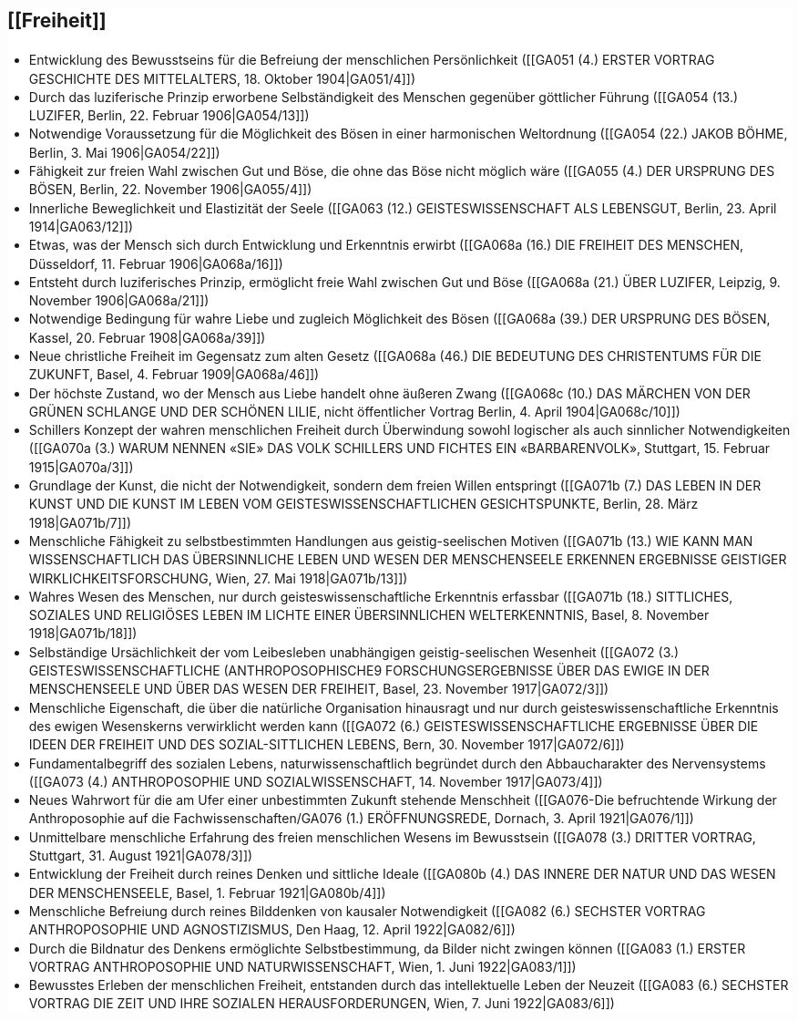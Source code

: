 ## [[Freiheit]]
- Entwicklung des Bewusstseins für die Befreiung der menschlichen Persönlichkeit ([[GA051 (4.) ERSTER VORTRAG GESCHICHTE DES MITTELALTERS, 18. Oktober 1904|GA051/4]])
- Durch das luziferische Prinzip erworbene Selbständigkeit des Menschen gegenüber göttlicher Führung ([[GA054 (13.) LUZIFER, Berlin, 22. Februar 1906|GA054/13]])
- Notwendige Voraussetzung für die Möglichkeit des Bösen in einer harmonischen Weltordnung ([[GA054 (22.) JAKOB BÖHME, Berlin, 3. Mai 1906|GA054/22]])
- Fähigkeit zur freien Wahl zwischen Gut und Böse, die ohne das Böse nicht möglich wäre ([[GA055 (4.) DER URSPRUNG DES BÖSEN, Berlin, 22. November 1906|GA055/4]])
- Innerliche Beweglichkeit und Elastizität der Seele ([[GA063 (12.) GEISTESWISSENSCHAFT ALS LEBENSGUT, Berlin, 23. April 1914|GA063/12]])
- Etwas, was der Mensch sich durch Entwicklung und Erkenntnis erwirbt ([[GA068a (16.) DIE FREIHEIT DES MENSCHEN, Düsseldorf, 11. Februar 1906|GA068a/16]])
- Entsteht durch luziferisches Prinzip, ermöglicht freie Wahl zwischen Gut und Böse ([[GA068a (21.) ÜBER LUZIFER, Leipzig, 9. November 1906|GA068a/21]])
- Notwendige Bedingung für wahre Liebe und zugleich Möglichkeit des Bösen ([[GA068a (39.) DER URSPRUNG DES BÖSEN, Kassel, 20. Februar 1908|GA068a/39]])
- Neue christliche Freiheit im Gegensatz zum alten Gesetz ([[GA068a (46.) DIE BEDEUTUNG DES CHRISTENTUMS FÜR DIE ZUKUNFT, Basel, 4. Februar 1909|GA068a/46]])
- Der höchste Zustand, wo der Mensch aus Liebe handelt ohne äußeren Zwang ([[GA068c (10.) DAS MÄRCHEN VON DER GRÜNEN SCHLANGE UND DER SCHÖNEN LILIE, nicht öffentlicher Vortrag Berlin, 4. April 1904|GA068c/10]])
- Schillers Konzept der wahren menschlichen Freiheit durch Überwindung sowohl logischer als auch sinnlicher Notwendigkeiten ([[GA070a (3.) WARUM NENNEN «SIE» DAS VOLK SCHILLERS UND FICHTES EIN «BARBARENVOLK», Stuttgart, 15. Februar 1915|GA070a/3]])
- Grundlage der Kunst, die nicht der Notwendigkeit, sondern dem freien Willen entspringt ([[GA071b (7.) DAS LEBEN IN DER KUNST UND DIE KUNST IM LEBEN VOM GEISTESWISSENSCHAFTLICHEN GESICHTSPUNKTE, Berlin, 28. März 1918|GA071b/7]])
- Menschliche Fähigkeit zu selbstbestimmten Handlungen aus geistig-seelischen Motiven ([[GA071b (13.) WIE KANN MAN WISSENSCHAFTLICH DAS ÜBERSINNLICHE LEBEN UND WESEN DER MENSCHENSEELE ERKENNEN ERGEBNISSE GEISTIGER WIRKLICHKEITSFORSCHUNG, Wien, 27. Mai 1918|GA071b/13]])
- Wahres Wesen des Menschen, nur durch geisteswissenschaftliche Erkenntnis erfassbar ([[GA071b (18.) SITTLICHES, SOZIALES UND RELIGIÖSES LEBEN IM LICHTE EINER ÜBERSINNLICHEN WELTERKENNTNIS, Basel, 8. November 1918|GA071b/18]])
- Selbständige Ursächlichkeit der vom Leibesleben unabhängigen geistig-seelischen Wesenheit ([[GA072 (3.) GEISTESWISSENSCHAFTLICHE (ANTHROPOSOPHISCHE9 FORSCHUNGSERGEBNISSE ÜBER DAS EWIGE IN DER MENSCHENSEELE UND ÜBER DAS WESEN DER FREIHEIT, Basel, 23. November 1917|GA072/3]])
- Menschliche Eigenschaft, die über die natürliche Organisation hinausragt und nur durch geisteswissenschaftliche Erkenntnis des ewigen Wesenskerns verwirklicht werden kann ([[GA072 (6.) GEISTESWISSENSCHAFTLICHE ERGEBNISSE ÜBER DIE IDEEN DER FREIHEIT UND DES SOZIAL-SITTLICHEN LEBENS, Bern, 30. November 1917|GA072/6]])
- Fundamentalbegriff des sozialen Lebens, naturwissenschaftlich begründet durch den Abbaucharakter des Nervensystems ([[GA073 (4.) ANTHROPOSOPHIE UND SOZIALWISSENSCHAFT, 14. November 1917|GA073/4]])
- Neues Wahrwort für die am Ufer einer unbestimmten Zukunft stehende Menschheit ([[GA076-Die befruchtende Wirkung der Anthroposophie auf die Fachwissenschaften/GA076 (1.) ERÖFFNUNGSREDE, Dornach, 3. April 1921|GA076/1]])
- Unmittelbare menschliche Erfahrung des freien menschlichen Wesens im Bewusstsein ([[GA078 (3.) DRITTER VORTRAG, Stuttgart, 31. August 1921|GA078/3]])
- Entwicklung der Freiheit durch reines Denken und sittliche Ideale ([[GA080b (4.) DAS INNERE DER NATUR UND DAS WESEN DER MENSCHENSEELE, Basel, 1. Februar 1921|GA080b/4]])
- Menschliche Befreiung durch reines Bilddenken von kausaler Notwendigkeit ([[GA082 (6.) SECHSTER VORTRAG ANTHROPOSOPHIE UND AGNOSTIZISMUS, Den Haag, 12. April 1922|GA082/6]])
- Durch die Bildnatur des Denkens ermöglichte Selbstbestimmung, da Bilder nicht zwingen können ([[GA083 (1.) ERSTER VORTRAG ANTHROPOSOPHIE UND NATURWISSENSCHAFT, Wien, 1. Juni 1922|GA083/1]])
- Bewusstes Erleben der menschlichen Freiheit, entstanden durch das intellektuelle Leben der Neuzeit ([[GA083 (6.) SECHSTER VORTRAG DIE ZEIT UND IHRE SOZIALEN HERAUSFORDERUNGEN, Wien, 7. Juni 1922|GA083/6]])
